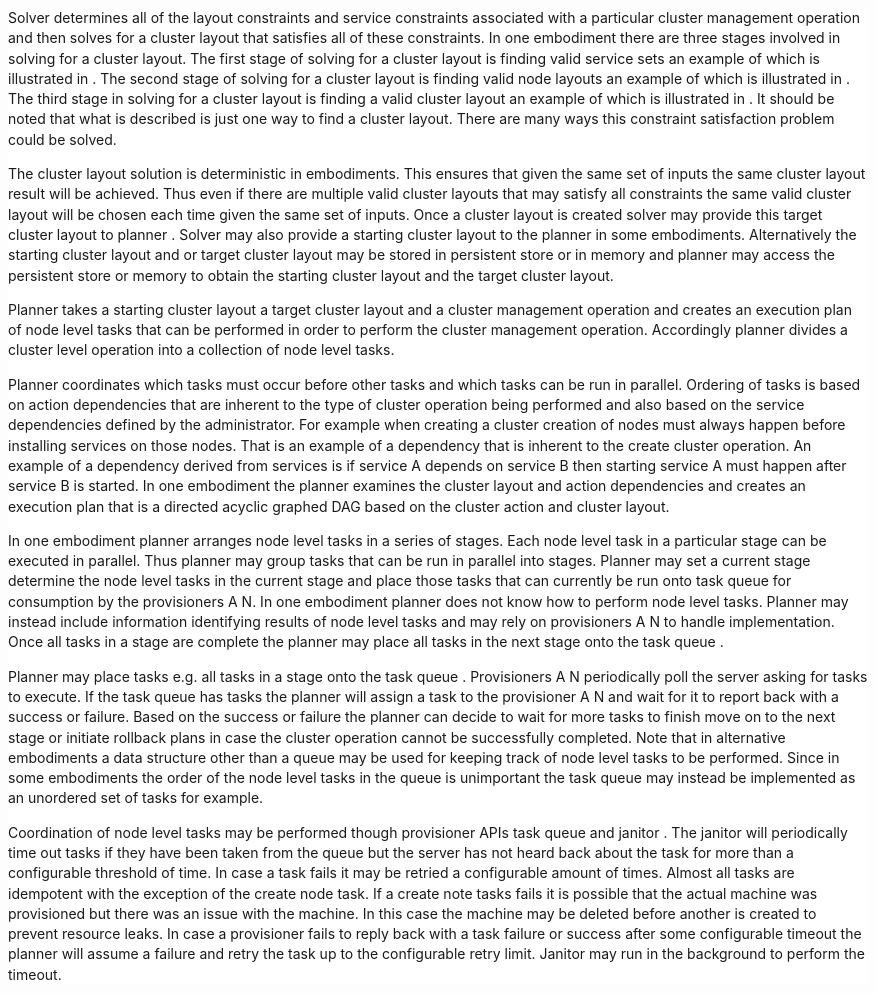 Solver determines all of the layout constraints and service constraints associated with a particular cluster management operation and then solves for a cluster layout that satisfies all of these constraints. In one embodiment there are three stages involved in solving for a cluster layout. The first stage of solving for a cluster layout is finding valid service sets an example of which is illustrated in . The second stage of solving for a cluster layout is finding valid node layouts an example of which is illustrated in . The third stage in solving for a cluster layout is finding a valid cluster layout an example of which is illustrated in . It should be noted that what is described is just one way to find a cluster layout. There are many ways this constraint satisfaction problem could be solved.

The cluster layout solution is deterministic in embodiments. This ensures that given the same set of inputs the same cluster layout result will be achieved. Thus even if there are multiple valid cluster layouts that may satisfy all constraints the same valid cluster layout will be chosen each time given the same set of inputs. Once a cluster layout is created solver may provide this target cluster layout to planner . Solver may also provide a starting cluster layout to the planner in some embodiments. Alternatively the starting cluster layout and or target cluster layout may be stored in persistent store or in memory and planner may access the persistent store or memory to obtain the starting cluster layout and the target cluster layout.

Planner takes a starting cluster layout a target cluster layout and a cluster management operation and creates an execution plan of node level tasks that can be performed in order to perform the cluster management operation. Accordingly planner divides a cluster level operation into a collection of node level tasks.

Planner coordinates which tasks must occur before other tasks and which tasks can be run in parallel. Ordering of tasks is based on action dependencies that are inherent to the type of cluster operation being performed and also based on the service dependencies defined by the administrator. For example when creating a cluster creation of nodes must always happen before installing services on those nodes. That is an example of a dependency that is inherent to the create cluster operation. An example of a dependency derived from services is if service A depends on service B then starting service A must happen after service B is started. In one embodiment the planner examines the cluster layout and action dependencies and creates an execution plan that is a directed acyclic graphed DAG based on the cluster action and cluster layout.

In one embodiment planner arranges node level tasks in a series of stages. Each node level task in a particular stage can be executed in parallel. Thus planner may group tasks that can be run in parallel into stages. Planner may set a current stage determine the node level tasks in the current stage and place those tasks that can currently be run onto task queue for consumption by the provisioners A N. In one embodiment planner does not know how to perform node level tasks. Planner may instead include information identifying results of node level tasks and may rely on provisioners A N to handle implementation. Once all tasks in a stage are complete the planner may place all tasks in the next stage onto the task queue .

Planner may place tasks e.g. all tasks in a stage onto the task queue . Provisioners A N periodically poll the server asking for tasks to execute. If the task queue has tasks the planner will assign a task to the provisioner A N and wait for it to report back with a success or failure. Based on the success or failure the planner can decide to wait for more tasks to finish move on to the next stage or initiate rollback plans in case the cluster operation cannot be successfully completed. Note that in alternative embodiments a data structure other than a queue may be used for keeping track of node level tasks to be performed. Since in some embodiments the order of the node level tasks in the queue is unimportant the task queue may instead be implemented as an unordered set of tasks for example.

Coordination of node level tasks may be performed though provisioner APIs task queue and janitor . The janitor will periodically time out tasks if they have been taken from the queue but the server has not heard back about the task for more than a configurable threshold of time. In case a task fails it may be retried a configurable amount of times. Almost all tasks are idempotent with the exception of the create node task. If a create note tasks fails it is possible that the actual machine was provisioned but there was an issue with the machine. In this case the machine may be deleted before another is created to prevent resource leaks. In case a provisioner fails to reply back with a task failure or success after some configurable timeout the planner will assume a failure and retry the task up to the configurable retry limit. Janitor may run in the background to perform the timeout.
